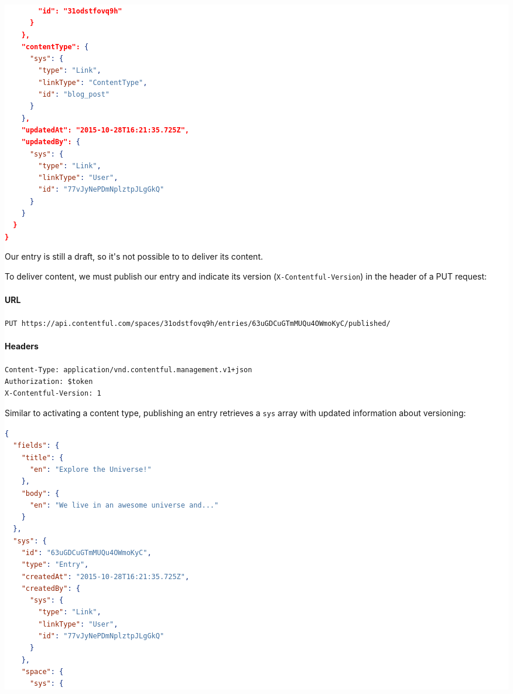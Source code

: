 ~~~ json
        "id": "31odstfovq9h"
      }
    },
    "contentType": {
      "sys": {
        "type": "Link",
        "linkType": "ContentType",
        "id": "blog_post"
      }
    },
    "updatedAt": "2015-10-28T16:21:35.725Z",
    "updatedBy": {
      "sys": {
        "type": "Link",
        "linkType": "User",
        "id": "77vJyNePDmNplztpJLgGkQ"
      }
    }
  }
}
~~~

Our entry is still a draft, so it's not possible to to deliver its content.

To deliver content, we must publish our entry and indicate its version (`X-Contentful-Version`) in the header of a PUT request:

#### URL

~~~
PUT https://api.contentful.com/spaces/31odstfovq9h/entries/63uGDCuGTmMUQu4OWmoKyC/published/
~~~

#### Headers

~~~
Content-Type: application/vnd.contentful.management.v1+json
Authorization: $token
X-Contentful-Version: 1
~~~

Similar to activating a content type, publishing an entry retrieves a `sys` array with updated information about versioning:

~~~ json
{
  "fields": {
    "title": {
      "en": "Explore the Universe!"
    },
    "body": {
      "en": "We live in an awesome universe and..."
    }
  },
  "sys": {
    "id": "63uGDCuGTmMUQu4OWmoKyC",
    "type": "Entry",
    "createdAt": "2015-10-28T16:21:35.725Z",
    "createdBy": {
      "sys": {
        "type": "Link",
        "linkType": "User",
        "id": "77vJyNePDmNplztpJLgGkQ"
      }
    },
    "space": {
      "sys": {
~~~
